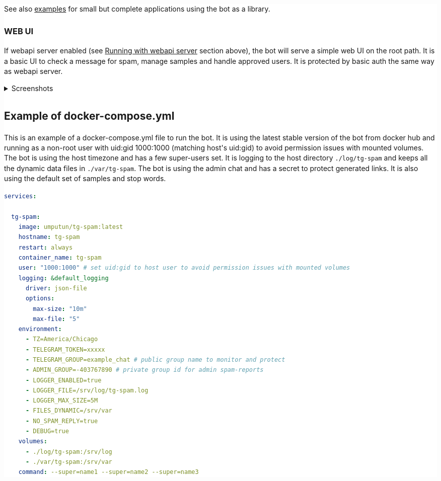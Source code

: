 See also [examples](https://github.com/umputun/tg-spam/tree/master/_examples/) for small but complete applications using the bot as a library.

### WEB UI

If webapi server enabled (see [Running with webapi server](#running-with-webapi-server) section above), the bot will serve a simple web UI on the root path. It is a basic UI to check a message for spam, manage samples and handle approved users. It is protected by basic auth the same way as webapi server.


<details markdown><summary>Screenshots</summary></details>

## Example of docker-compose.yml

This is an example of a docker-compose.yml file to run the bot. It is using the latest stable version of the bot from docker hub and running as a non-root user with uid:gid 1000:1000 (matching host's uid:gid) to avoid permission issues with mounted volumes. The bot is using the host timezone and has a few super-users set. It is logging to the host directory `./log/tg-spam` and keeps all the dynamic data files in `./var/tg-spam`. The bot is using the admin chat and has a secret to protect generated links. It is also using the default set of samples and stop words.


```yaml
services:
  
  tg-spam:
    image: umputun/tg-spam:latest
    hostname: tg-spam
    restart: always
    container_name: tg-spam
    user: "1000:1000" # set uid:gid to host user to avoid permission issues with mounted volumes
    logging: &default_logging
      driver: json-file
      options:
        max-size: "10m"
        max-file: "5"
    environment:
      - TZ=America/Chicago
      - TELEGRAM_TOKEN=ххххх
      - TELEGRAM_GROUP=example_chat # public group name to monitor and protect
      - ADMIN_GROUP=-403767890 # private group id for admin spam-reports
      - LOGGER_ENABLED=true
      - LOGGER_FILE=/srv/log/tg-spam.log
      - LOGGER_MAX_SIZE=5M
      - FILES_DYNAMIC=/srv/var
      - NO_SPAM_REPLY=true
      - DEBUG=true
    volumes:
      - ./log/tg-spam:/srv/log
      - ./var/tg-spam:/srv/var
    command: --super=name1 --super=name2 --super=name3
```
